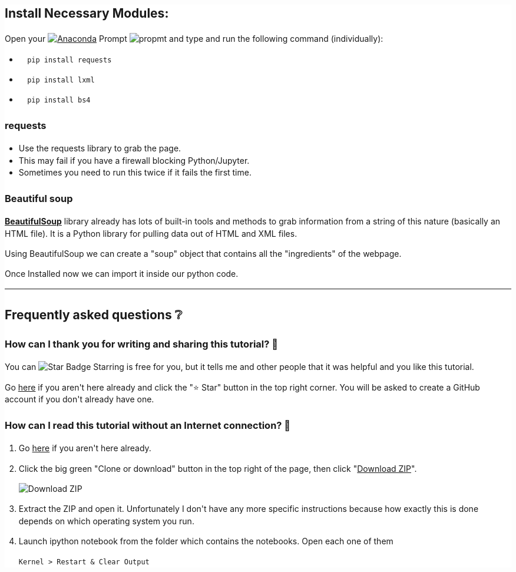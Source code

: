## Install Necessary Modules:

Open your [![Anaconda](https://img.shields.io/badge/Anaconda-342B029.svg?&style=flate&logo=anaconda&logoColor=white)](https://www.continuum.io/downloads) Prompt <img alt="propmt" src="https://img.shields.io/badge/-__-000000?style=flat-square&logo=Plex&logoColor=white"> and type and run the following command (individually):

 -       pip install requests
 -       pip install lxml
 -       pip install bs4  
 
### requests
* Use the requests library to grab the page.
* This may fail if you have a firewall blocking Python/Jupyter.
* Sometimes you need to run this twice if it fails the first time.


### Beautiful soup
**[BeautifulSoup](https://www.crummy.com/software/BeautifulSoup/bs4/doc/)** library already has lots of built-in tools and methods to grab information from a string of this nature (basically an HTML file). It is a Python library for pulling data out of HTML and XML files.

Using BeautifulSoup we can create a "soup" object that contains all the "ingredients" of the webpage.

Once Installed now we can import it inside our python code.

---

## Frequently asked questions ❔

### How can I thank you for writing and sharing this tutorial? 🌷

You can <img src="https://img.shields.io/static/v1?label=%E2%AD%90&message=if%20useful&style=style=flat&color=blue" alt="Star Badge"/> Starring is free for you, but it tells me and other people that it was helpful and you like this tutorial.

Go [here](https://github.com/milaan9/01_Python_Introduction) if you aren't here already and click the "⭐ Star" button in the top right corner. You will be asked to create a GitHub account if you don't already have one.

### How can I read this tutorial without an Internet connection? 🤔

1. Go [here](https://github.com/milaan9/91_Python_Mini_Projects) if you aren't here already.
    
2. Click the big green "Clone or download" button in the top right of the page, then click "[Download ZIP](https://github.com/milaan9/91_Python_Mini_Projects/archive/refs/heads/main.zip)".

    ![Download ZIP](https://github.com/milaan9/91_Python_Mini_Projects/blob/main/img/dnld_rep.png)

3. Extract the ZIP and open it. Unfortunately I don't have any more specific instructions because how exactly this is done depends on which operating system you run.
    
4. Launch ipython notebook from the folder which contains the notebooks. Open each one of them
  
    `Kernel > Restart & Clear Output`
    